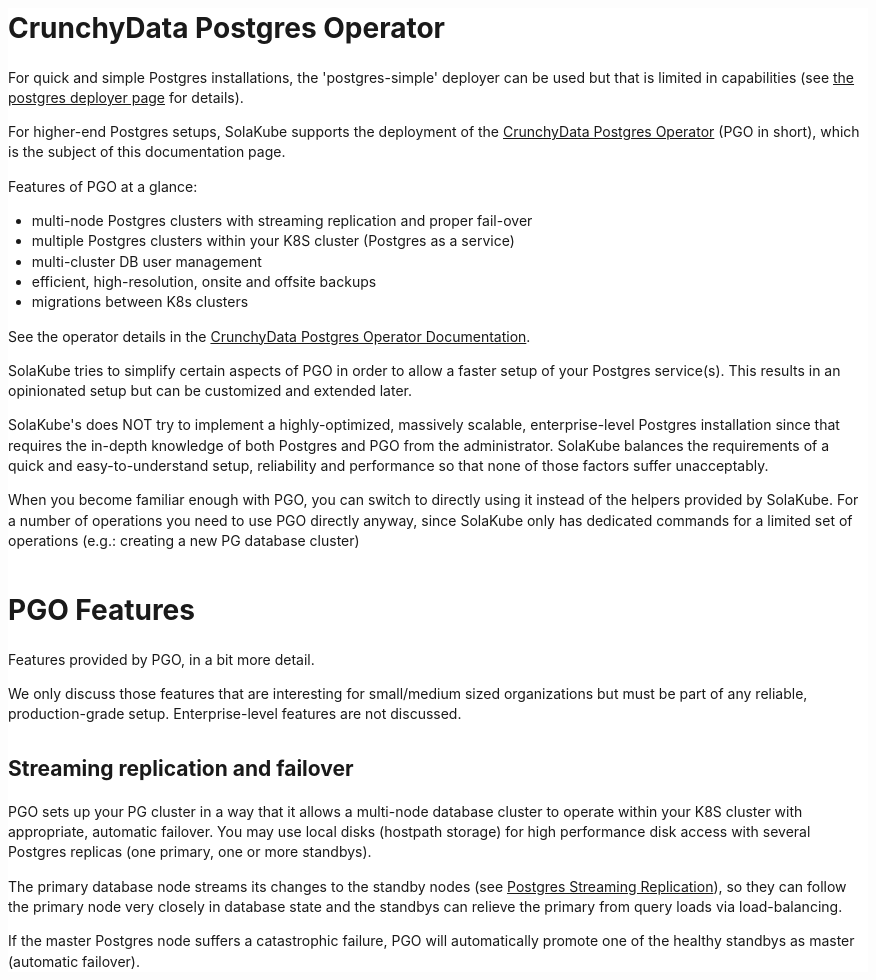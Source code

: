 # CrunchyData Postgres Operator

For quick and simple Postgres installations, the 'postgres-simple' deployer can be used but that is limited in capabilities (see [the postgres deployer page](postgres.md) for details). 

For higher-end Postgres setups, SolaKube supports the deployment of the [CrunchyData Postgres Operator](https://github.com/CrunchyData/postgres-operator) (PGO in short), which is the subject of this documentation page. 

Features of PGO at a glance:

- multi-node Postgres clusters with streaming replication and proper fail-over
- multiple Postgres clusters within your K8S cluster (Postgres as a service)
- multi-cluster DB user management
- efficient, high-resolution, onsite and offsite backups
- migrations between K8s clusters

See the operator details in the [CrunchyData Postgres Operator Documentation](https://access.crunchydata.com/documentation/postgres-operator/4.2.2/). 

SolaKube tries to simplify certain aspects of PGO in order to allow a faster setup of your Postgres service(s). This results in an opinionated setup but can be customized and extended later.  

SolaKube's does NOT try to implement a highly-optimized, massively scalable, enterprise-level Postgres installation since that requires the in-depth knowledge of both Postgres and PGO from the administrator. SolaKube balances the requirements of a quick and easy-to-understand setup, reliability and performance so that none of those factors suffer unacceptably.

When you become familiar enough with PGO, you can switch to directly using it instead of the helpers provided by SolaKube. For a number of operations you need to use PGO directly anyway, since SolaKube only has dedicated commands for a limited set of operations (e.g.: creating a new PG database cluster)

# PGO Features

Features provided by PGO, in a bit more detail. 

We only discuss those features that are interesting for small/medium sized organizations but must be part of any reliable, production-grade setup. Enterprise-level features are not discussed. 

## Streaming replication and failover

PGO sets up your PG cluster in a way that it allows a multi-node database cluster to operate within your K8S cluster with appropriate, automatic failover. You may use local disks (hostpath storage) for high performance disk access with several Postgres replicas (one primary, one or more standbys).

The primary database node streams its changes to the standby nodes (see [Postgres Streaming Replication](https://www.percona.com/blog/2018/09/07/setting-up-streaming-replication-postgresql/)), so they can follow the primary node very closely in database state and the standbys can relieve the primary from query loads via load-balancing.

If the master Postgres node suffers a catastrophic failure, PGO will automatically promote one of the healthy standbys as master (automatic failover).
